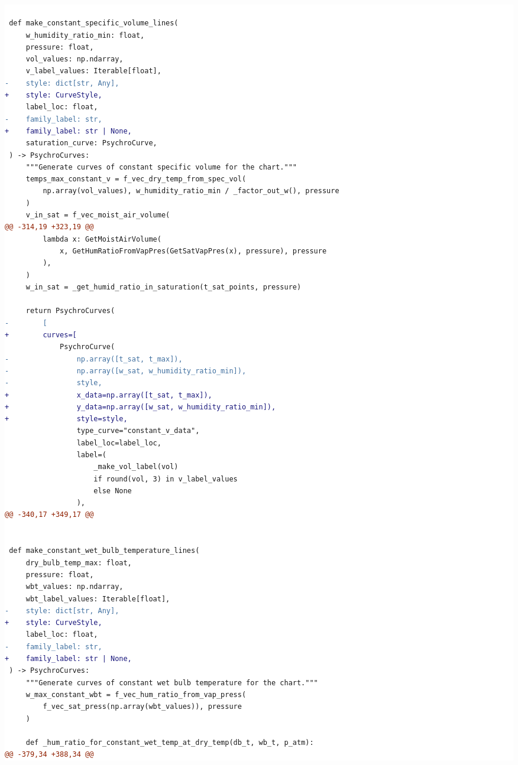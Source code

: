 ```diff
 
 def make_constant_specific_volume_lines(
     w_humidity_ratio_min: float,
     pressure: float,
     vol_values: np.ndarray,
     v_label_values: Iterable[float],
-    style: dict[str, Any],
+    style: CurveStyle,
     label_loc: float,
-    family_label: str,
+    family_label: str | None,
     saturation_curve: PsychroCurve,
 ) -> PsychroCurves:
     """Generate curves of constant specific volume for the chart."""
     temps_max_constant_v = f_vec_dry_temp_from_spec_vol(
         np.array(vol_values), w_humidity_ratio_min / _factor_out_w(), pressure
     )
     v_in_sat = f_vec_moist_air_volume(
@@ -314,19 +323,19 @@
         lambda x: GetMoistAirVolume(
             x, GetHumRatioFromVapPres(GetSatVapPres(x), pressure), pressure
         ),
     )
     w_in_sat = _get_humid_ratio_in_saturation(t_sat_points, pressure)
 
     return PsychroCurves(
-        [
+        curves=[
             PsychroCurve(
-                np.array([t_sat, t_max]),
-                np.array([w_sat, w_humidity_ratio_min]),
-                style,
+                x_data=np.array([t_sat, t_max]),
+                y_data=np.array([w_sat, w_humidity_ratio_min]),
+                style=style,
                 type_curve="constant_v_data",
                 label_loc=label_loc,
                 label=(
                     _make_vol_label(vol)
                     if round(vol, 3) in v_label_values
                     else None
                 ),
@@ -340,17 +349,17 @@
 
 
 def make_constant_wet_bulb_temperature_lines(
     dry_bulb_temp_max: float,
     pressure: float,
     wbt_values: np.ndarray,
     wbt_label_values: Iterable[float],
-    style: dict[str, Any],
+    style: CurveStyle,
     label_loc: float,
-    family_label: str,
+    family_label: str | None,
 ) -> PsychroCurves:
     """Generate curves of constant wet bulb temperature for the chart."""
     w_max_constant_wbt = f_vec_hum_ratio_from_vap_press(
         f_vec_sat_press(np.array(wbt_values)), pressure
     )
 
     def _hum_ratio_for_constant_wet_temp_at_dry_temp(db_t, wb_t, p_atm):
@@ -379,34 +388,34 @@
```